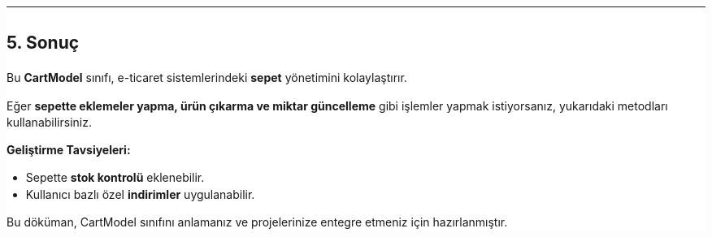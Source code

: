 ```php

```
---

## 5. Sonuç

Bu **CartModel** sınıfı, e-ticaret sistemlerindeki **sepet** yönetimini kolaylaştırır. 

Eğer **sepette eklemeler yapma, ürün çıkarma ve miktar güncelleme** gibi işlemler yapmak istiyorsanız, yukarıdaki metodları kullanabilirsiniz. 

**Geliştirme Tavsiyeleri:**
- Sepette **stok kontrolü** eklenebilir.
- Kullanıcı bazlı özel **indirimler** uygulanabilir.

Bu döküman, CartModel sınıfını anlamanız ve projelerinize entegre etmeniz için hazırlanmıştır. 